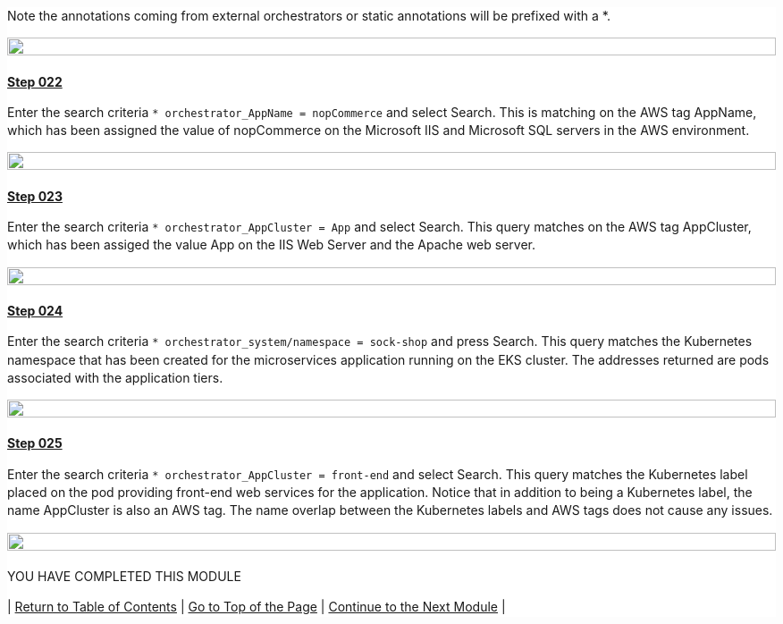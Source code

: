 Note the annotations coming from external orchestrators or static annotations will be prefixed with a *.

<a href="https://onstakinc.github.io/cisco-tetration-hol/labguide/module06/images/module06_021.png"><img src="https://onstakinc.github.io/cisco-tetration-hol/labguide/module06/images/module06_021.png" style="width:100%;height:100%;"></a>  



<div class="step" id="step-022"><a href="#step-022" style="font-weight:bold">Step 022</a></div>  

Enter the search criteria `* orchestrator_AppName = nopCommerce` and select Search. This is matching on the AWS tag AppName,  which has been assigned the value of nopCommerce on the Microsoft IIS and Microsoft SQL servers in the AWS environment.

<a href="https://onstakinc.github.io/cisco-tetration-hol/labguide/module06/images/module06_022.png"><img src="https://onstakinc.github.io/cisco-tetration-hol/labguide/module06/images/module06_022.png" style="width:100%;height:100%;"></a>  



<div class="step" id="step-023"><a href="#step-023" style="font-weight:bold">Step 023</a></div>  

Enter the search criteria `* orchestrator_AppCluster = App` and select Search. This query matches on the AWS tag AppCluster, which has been assiged the value App on the IIS Web Server and the Apache web server.

<a href="https://onstakinc.github.io/cisco-tetration-hol/labguide/module06/images/module06_023.png"><img src="https://onstakinc.github.io/cisco-tetration-hol/labguide/module06/images/module06_023.png" style="width:100%;height:100%;"></a>  



<div class="step" id="step-024"><a href="#step-024" style="font-weight:bold">Step 024</a></div>  

Enter the search criteria `* orchestrator_system/namespace = sock-shop` and press Search. This query matches the Kubernetes namespace that has been created for the microservices application running on the EKS cluster.  The addresses returned are pods associated with the application tiers.  

<a href="https://onstakinc.github.io/cisco-tetration-hol/labguide/module06/images/module06_024.png"><img src="https://onstakinc.github.io/cisco-tetration-hol/labguide/module06/images/module06_024.png" style="width:100%;height:100%;"></a>  



<div class="step" id="step-025"><a href="#step-025" style="font-weight:bold">Step 025</a></div>  

Enter the search criteria `* orchestrator_AppCluster = front-end` and select Search.  This query matches the Kubernetes label placed on the pod providing front-end web services for the application.  Notice that in addition to being a Kubernetes label, the name AppCluster is also an AWS tag. The name overlap between the Kubernetes labels and AWS tags does not cause any issues.

<a href="https://onstakinc.github.io/cisco-tetration-hol/labguide/module06/images/module06_025.png"><img src="https://onstakinc.github.io/cisco-tetration-hol/labguide/module06/images/module06_025.png" style="width:100%;height:100%;"></a>  


YOU HAVE COMPLETED THIS MODULE


| [Return to Table of Contents](https://onstakinc.github.io/cisco-tetration-hol/labguide/) | [Go to Top of the Page](https://onstakinc.github.io/cisco-tetration-hol/labguide/module06/) | [Continue to the Next Module](https://onstakinc.github.io/cisco-tetration-hol/labguide/module07/) |
